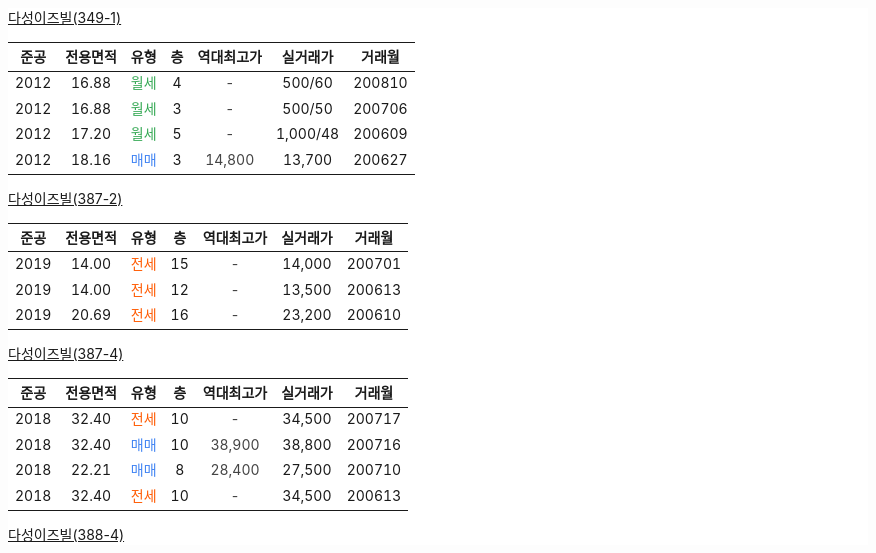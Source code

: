 
<script async src="//pagead2.googlesyndication.com/pagead/js/adsbygoogle.js"></script>

<ins class="adsbygoogle"
     style="display:block"
     data-ad-client="ca-pub-2446590836940007"
     data-ad-slot="1659523306"
     data-ad-format="auto"
     data-full-width-responsive="true"></ins>
<script>
(adsbygoogle = window.adsbygoogle || []).push({});
</script>


[다성이즈빌(349-1)](https://search.naver.com/search.naver?query=%EC%84%9C%EC%9A%B8%ED%8A%B9%EB%B3%84%EC%8B%9C+%EA%B0%95%EB%8F%99%EA%B5%AC+%EA%B8%B8%EB%8F%99+%EB%8B%A4%EC%84%B1%EC%9D%B4%EC%A6%88%EB%B9%8C%28349-1%29)

|준공|전용면적|유형|층|역대최고가|실거래가|거래월|
|:---:|:---:|:---:|:---:|:---:|:---:|:---:|
|2012|16.88|<span style="color:#34a853">월세</span>|4|<span style="color:#444444">-</span>|500/60|200810|
|2012|16.88|<span style="color:#34a853">월세</span>|3|<span style="color:#444444">-</span>|500/50|200706|
|2012|17.20|<span style="color:#34a853">월세</span>|5|<span style="color:#444444">-</span>|1,000/48|200609|
|2012|18.16|<span style="color:#4285f3">매매</span>|3|<span style="color:#444444">14,800</span>|13,700|200627|

[다성이즈빌(387-2)](https://search.naver.com/search.naver?query=%EC%84%9C%EC%9A%B8%ED%8A%B9%EB%B3%84%EC%8B%9C+%EA%B0%95%EB%8F%99%EA%B5%AC+%EA%B8%B8%EB%8F%99+%EB%8B%A4%EC%84%B1%EC%9D%B4%EC%A6%88%EB%B9%8C%28387-2%29)

|준공|전용면적|유형|층|역대최고가|실거래가|거래월|
|:---:|:---:|:---:|:---:|:---:|:---:|:---:|
|2019|14.00|<span style="color:#ff5a00">전세</span>|15|<span style="color:#444444">-</span>|14,000|200701|
|2019|14.00|<span style="color:#ff5a00">전세</span>|12|<span style="color:#444444">-</span>|13,500|200613|
|2019|20.69|<span style="color:#ff5a00">전세</span>|16|<span style="color:#444444">-</span>|23,200|200610|

[다성이즈빌(387-4)](https://search.naver.com/search.naver?query=%EC%84%9C%EC%9A%B8%ED%8A%B9%EB%B3%84%EC%8B%9C+%EA%B0%95%EB%8F%99%EA%B5%AC+%EA%B8%B8%EB%8F%99+%EB%8B%A4%EC%84%B1%EC%9D%B4%EC%A6%88%EB%B9%8C%28387-4%29)

|준공|전용면적|유형|층|역대최고가|실거래가|거래월|
|:---:|:---:|:---:|:---:|:---:|:---:|:---:|
|2018|32.40|<span style="color:#ff5a00">전세</span>|10|<span style="color:#444444">-</span>|34,500|200717|
|2018|32.40|<span style="color:#4285f3">매매</span>|10|<span style="color:#444444">38,900</span>|38,800|200716|
|2018|22.21|<span style="color:#4285f3">매매</span>|8|<span style="color:#444444">28,400</span>|27,500|200710|
|2018|32.40|<span style="color:#ff5a00">전세</span>|10|<span style="color:#444444">-</span>|34,500|200613|

[다성이즈빌(388-4)](https://search.naver.com/search.naver?query=%EC%84%9C%EC%9A%B8%ED%8A%B9%EB%B3%84%EC%8B%9C+%EA%B0%95%EB%8F%99%EA%B5%AC+%EA%B8%B8%EB%8F%99+%EB%8B%A4%EC%84%B1%EC%9D%B4%EC%A6%88%EB%B9%8C%28388-4%29)
